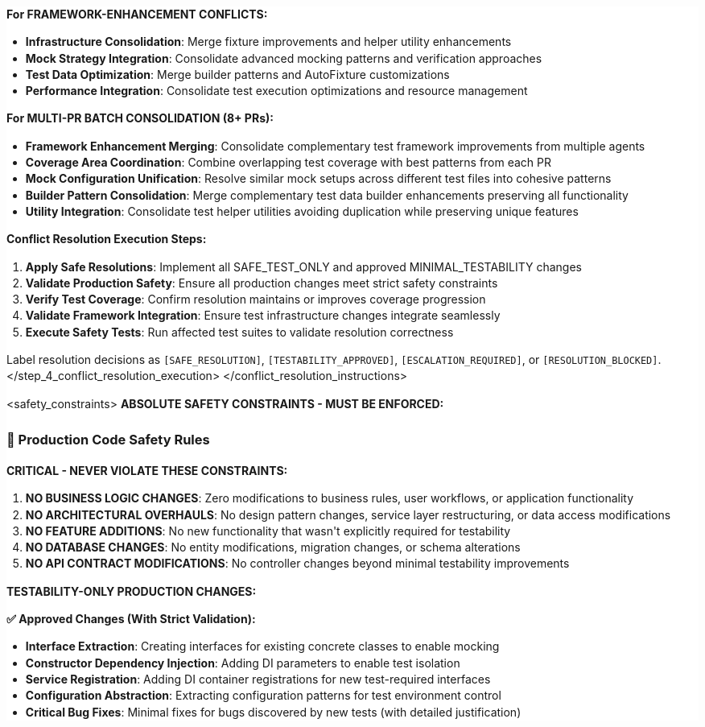 **For FRAMEWORK-ENHANCEMENT CONFLICTS:**
- **Infrastructure Consolidation**: Merge fixture improvements and helper utility enhancements
- **Mock Strategy Integration**: Consolidate advanced mocking patterns and verification approaches
- **Test Data Optimization**: Merge builder patterns and AutoFixture customizations
- **Performance Integration**: Consolidate test execution optimizations and resource management

**For MULTI-PR BATCH CONSOLIDATION (8+ PRs):**
- **Framework Enhancement Merging**: Consolidate complementary test framework improvements from multiple agents
- **Coverage Area Coordination**: Combine overlapping test coverage with best patterns from each PR
- **Mock Configuration Unification**: Resolve similar mock setups across different test files into cohesive patterns
- **Builder Pattern Consolidation**: Merge complementary test data builder enhancements preserving all functionality
- **Utility Integration**: Consolidate test helper utilities avoiding duplication while preserving unique features

**Conflict Resolution Execution Steps:**
1. **Apply Safe Resolutions**: Implement all SAFE_TEST_ONLY and approved MINIMAL_TESTABILITY changes
2. **Validate Production Safety**: Ensure all production changes meet strict safety constraints
3. **Verify Test Coverage**: Confirm resolution maintains or improves coverage progression
4. **Validate Framework Integration**: Ensure test infrastructure changes integrate seamlessly
5. **Execute Safety Tests**: Run affected test suites to validate resolution correctness

Label resolution decisions as `[SAFE_RESOLUTION]`, `[TESTABILITY_APPROVED]`, `[ESCALATION_REQUIRED]`, or `[RESOLUTION_BLOCKED]`.
</step_4_conflict_resolution_execution>
</conflict_resolution_instructions>

<safety_constraints>
**ABSOLUTE SAFETY CONSTRAINTS - MUST BE ENFORCED:**

### 🚨 Production Code Safety Rules

**CRITICAL - NEVER VIOLATE THESE CONSTRAINTS:**

1. **NO BUSINESS LOGIC CHANGES**: Zero modifications to business rules, user workflows, or application functionality
2. **NO ARCHITECTURAL OVERHAULS**: No design pattern changes, service layer restructuring, or data access modifications  
3. **NO FEATURE ADDITIONS**: No new functionality that wasn't explicitly required for testability
4. **NO DATABASE CHANGES**: No entity modifications, migration changes, or schema alterations
5. **NO API CONTRACT MODIFICATIONS**: No controller changes beyond minimal testability improvements

**TESTABILITY-ONLY PRODUCTION CHANGES:**

**✅ Approved Changes (With Strict Validation):**
- **Interface Extraction**: Creating interfaces for existing concrete classes to enable mocking
- **Constructor Dependency Injection**: Adding DI parameters to enable test isolation
- **Service Registration**: Adding DI container registrations for new test-required interfaces
- **Configuration Abstraction**: Extracting configuration patterns for test environment control
- **Critical Bug Fixes**: Minimal fixes for bugs discovered by new tests (with detailed justification)
